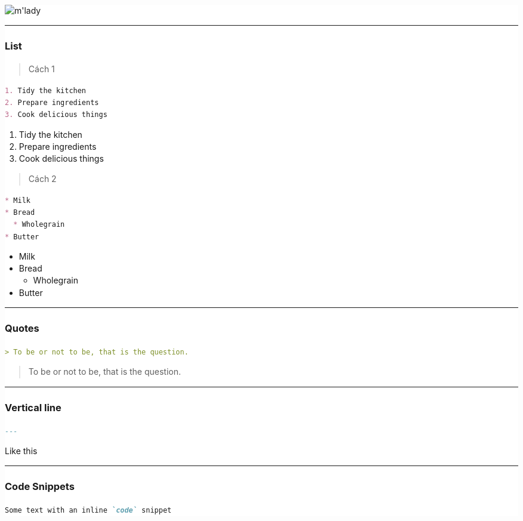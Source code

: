 ![m'lady](https://i.imgur.com/v8IVDka.jpg)

---

### List

>Cách 1

```markdown
1. Tidy the kitchen
2. Prepare ingredients
3. Cook delicious things
```

1. Tidy the kitchen
2. Prepare ingredients
3. Cook delicious things

>Cách 2

```markdown
* Milk
* Bread
  * Wholegrain
* Butter
```

* Milk
* Bread
  * Wholegrain
* Butter

---

### Quotes

```markdown
> To be or not to be, that is the question.
```

> To be or not to be, that is the question.

---

### Vertical line

```markdown
---
```

Like this

---

### Code Snippets

```markdown
Some text with an inline `code` snippet
```
